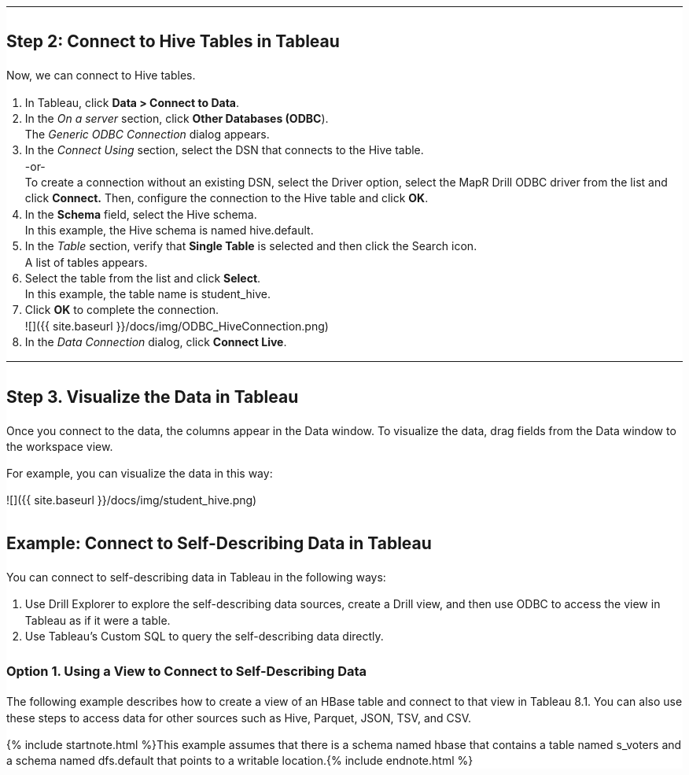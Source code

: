 ----------

## Step 2: Connect to Hive Tables in Tableau

Now, we can connect to Hive tables.

  1. In Tableau, click **Data > Connect to Data**.
  2. In the *On a server* section, click **Other Databases (ODBC**).  
     The *Generic ODBC Connection* dialog appears.
  3. In the *Connect Using* section, select the DSN that connects to the Hive table.   
-or-  
To create a connection without an existing DSN, select the Driver option,
select the MapR Drill ODBC driver from the list and click **Connect.** Then,
configure the connection to the Hive table and click **OK**.
  4. In the **Schema** field, select the Hive schema.  
     In this example, the Hive schema is named hive.default.
  5. In the *Table* section, verify that **Single Table** is selected and then click the Search icon.  
     A list of tables appears.
  6. Select the table from the list and click **Select**.   
     In this example, the table name is student_hive.
  7. Click **OK** to complete the connection.  
     ![]({{ site.baseurl }}/docs/img/ODBC_HiveConnection.png)
  8. In the *Data Connection* dialog, click **Connect Live**.

----------

## Step 3. Visualize the Data in Tableau

Once you connect to the data, the columns appear in the Data window. To
visualize the data, drag fields from the Data window to the workspace view.

For example, you can visualize the data in this way:

![]({{ site.baseurl }}/docs/img/student_hive.png)

## Example: Connect to Self-Describing Data in Tableau

You can connect to self-describing data in Tableau in the following ways:

  1. Use Drill Explorer to explore the self-describing data sources, create a Drill view, and then use ODBC to access the view in Tableau as if it were a table. 
  2. Use Tableau’s Custom SQL to query the self-describing data directly. 

### Option 1. Using a View to Connect to Self-Describing Data

The following example describes how to create a view of an HBase table and
connect to that view in Tableau 8.1. You can also use these steps to access
data for other sources such as Hive, Parquet, JSON, TSV, and CSV.

{% include startnote.html %}This example assumes that there is a schema named hbase that contains a table named s_voters and a schema named dfs.default that points to a writable location.{% include endnote.html %}
